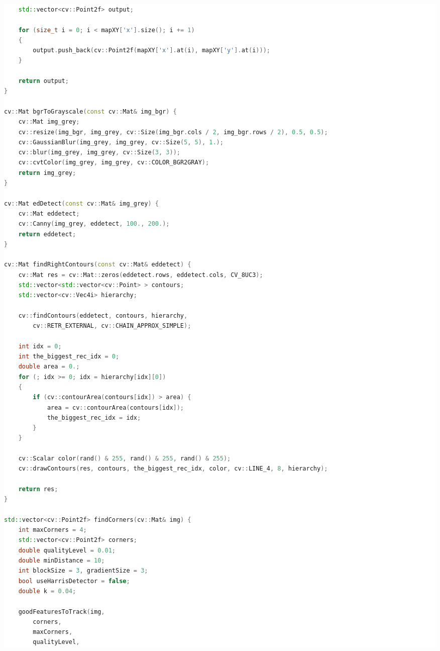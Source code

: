 ```cpp
    std::vector<cv::Point2f> output;

    for (size_t i = 0; i < mapXY['x'].size(); i += 1)
    {
        output.push_back(cv::Point2f(mapXY['x'].at(i), mapXY['y'].at(i)));
    }

    return output;
}

cv::Mat bgrToGrayscale(const cv::Mat& img_bgr) {
    cv::Mat img_grey;
    cv::resize(img_bgr, img_grey, cv::Size(img_bgr.cols / 2, img_bgr.rows / 2), 0.5, 0.5);
    cv::GaussianBlur(img_grey, img_grey, cv::Size(5, 5), 1.);
    cv::blur(img_grey, img_grey, cv::Size(3, 3));
    cv::cvtColor(img_grey, img_grey, cv::COLOR_BGR2GRAY);
    return img_grey;
}

cv::Mat edDetect(const cv::Mat& img_grey) {
    cv::Mat eddetect;
    cv::Canny(img_grey, eddetect, 100., 200.);
    return eddetect;
}

cv::Mat findRightContours(const cv::Mat& eddetect) {
    cv::Mat res = cv::Mat::zeros(eddetect.rows, eddetect.cols, CV_8UC3);
    std::vector<std::vector<cv::Point> > contours;
    std::vector<cv::Vec4i> hierarchy;

    cv::findContours(eddetect, contours, hierarchy,
        cv::RETR_EXTERNAL, cv::CHAIN_APPROX_SIMPLE);

    int idx = 0;
    int the_biggest_rec_idx = 0;
    double area = 0.;
    for (; idx >= 0; idx = hierarchy[idx][0])
    {
        if (cv::contourArea(contours[idx]) > area) {
            area = cv::contourArea(contours[idx]);
            the_biggest_rec_idx = idx;
        }
    }

    cv::Scalar color(rand() & 255, rand() & 255, rand() & 255);
    cv::drawContours(res, contours, the_biggest_rec_idx, color, cv::LINE_4, 8, hierarchy);

    return res;
}

std::vector<cv::Point2f> findCorners(cv::Mat& img) {
    int maxCorners = 4;
    std::vector<cv::Point2f> corners;
    double qualityLevel = 0.01;
    double minDistance = 10;
    int blockSize = 3, gradientSize = 3;
    bool useHarrisDetector = false;
    double k = 0.04;

    goodFeaturesToTrack(img,
        corners,
        maxCorners,
        qualityLevel,
```